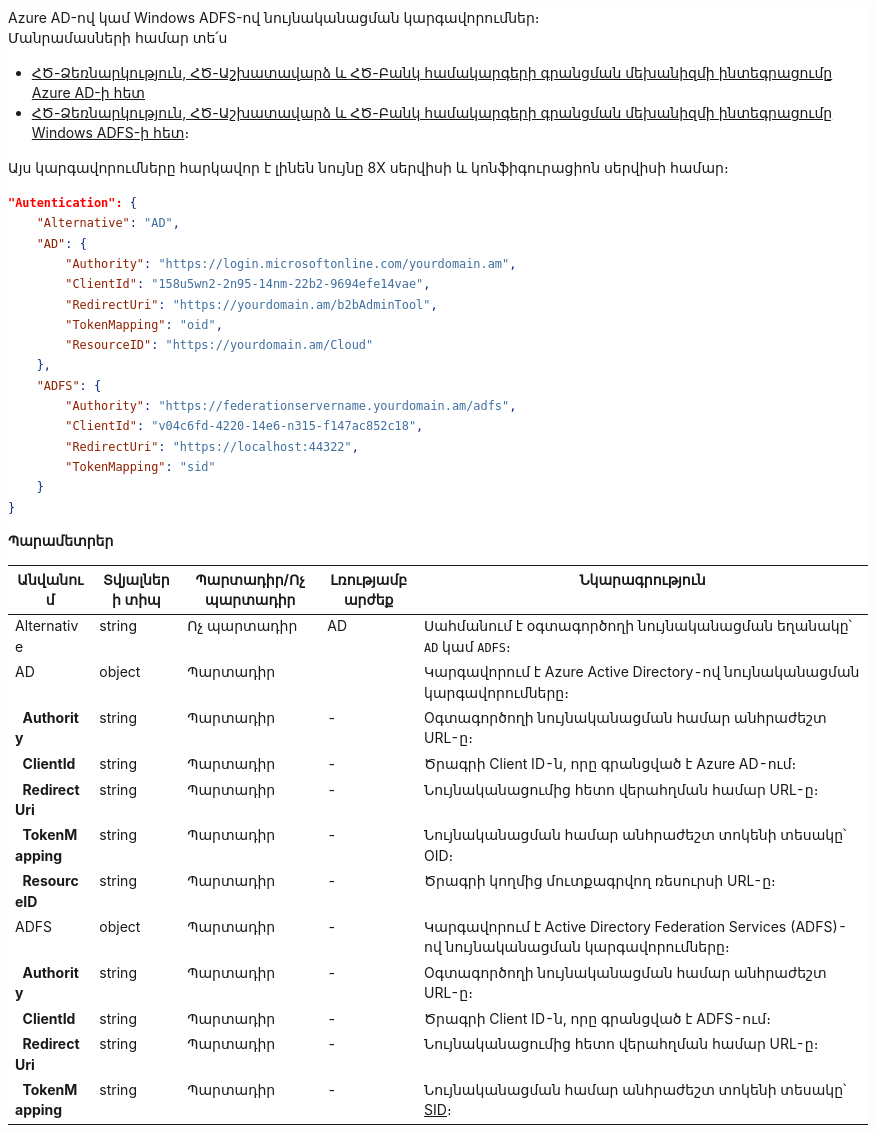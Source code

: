 Azure AD-ով կամ Windows ADFS-ով նույնականացման կարգավորումներ։  
Մանրամասների համար տե՛ս 
- [ՀԾ-Ձեռնարկություն, ՀԾ-Աշխատավարձ և ՀԾ-Բանկ համակարգերի գրանցման մեխանիզմի ինտեգրացումը Azure AD-ի հետ](https://support.armsoft.am/ViewKnowlageBaseArticle.aspx?KnowlageBaseArticleId=0bac001e-11d6-ee11-8f70-00155d643014)
- [ՀԾ-Ձեռնարկություն, ՀԾ-Աշխատավարձ և ՀԾ-Բանկ համակարգերի գրանցման մեխանիզմի ինտեգրացումը Windows ADFS-ի հետ](https://support.armsoft.am/ViewKnowlageBaseArticle.aspx?KnowlageBaseArticleId=92e2c510-43eb-ee11-8f70-00155d643014)։

Այս կարգավորումները հարկավոր է լինեն նույնը 8X սերվիսի և կոնֆիգուրացիոն սերվիսի համար։

```json
"Autentication": {
    "Alternative": "AD",
    "AD": {
        "Authority": "https://login.microsoftonline.com/yourdomain.am",
        "ClientId": "158u5wn2-2n95-14nm-22b2-9694efe14vae",
        "RedirectUri": "https://yourdomain.am/b2bAdminTool",
        "TokenMapping": "oid",
        "ResourceID": "https://yourdomain.am/Cloud"
    },
    "ADFS": {
        "Authority": "https://federationservername.yourdomain.am/adfs",
        "ClientId": "v04c6fd-4220-14e6-n315-f147ac852c18",
        "RedirectUri": "https://localhost:44322",
        "TokenMapping": "sid"
    }
}
```

**Պարամետրեր**

| Անվանում | Տվյալների տիպ | Պարտադիր/Ոչ պարտադիր | Լռությամբ արժեք | Նկարագրություն |
| --- | --- | --- | --- | --- |
| Alternative | string | Ոչ պարտադիր | AD | Սահմանում է օգտագործողի նույնականացման եղանակը՝ `AD` կամ `ADFS`։ |
| AD | object | Պարտադիր |  | Կարգավորում է Azure Active Directory-ով նույնականացման կարգավորումները։ |
| &nbsp;&nbsp;**Authority** | string | Պարտադիր | - | Oգտագործողի նույնականացման համար անհրաժեշտ URL-ը։ |
| &nbsp;&nbsp;**ClientId** | string | Պարտադիր | - | Ծրագրի Client ID-ն, որը գրանցված է Azure AD-ում։ |
| &nbsp;&nbsp;**RedirectUri** | string | Պարտադիր | - | Նույնականացումից հետո վերահղման համար URL-ը։ |
| &nbsp;&nbsp;**TokenMapping** | string | Պարտադիր | - | Նույնականացման համար անհրաժեշտ տոկենի տեսակը՝ OID։ |
| &nbsp;&nbsp;**ResourceID** | string | Պարտադիր | - | Ծրագրի կողմից մուտքագրվող ռեսուրսի URL-ը։ |
| ADFS | object | Պարտադիր | - | Կարգավորում է Active Directory Federation Services (ADFS)-ով նույնականացման կարգավորումները։ |
| &nbsp;&nbsp;**Authority** | string | Պարտադիր | - | Oգտագործողի նույնականացման համար անհրաժեշտ URL-ը։ |
| &nbsp;&nbsp;**ClientId** | string | Պարտադիր | - | Ծրագրի Client ID-ն, որը գրանցված է ADFS-ում։ |
| &nbsp;&nbsp;**RedirectUri** | string | Պարտադիր | - | Նույնականացումից հետո վերահղման համար URL-ը։ |
| &nbsp;&nbsp;**TokenMapping** | string | Պարտադիր | - | Նույնականացման համար անհրաժեշտ տոկենի տեսակը՝ [SID](https://www.techtarget.com/searchsecurity/definition/security-identifier)։ |
